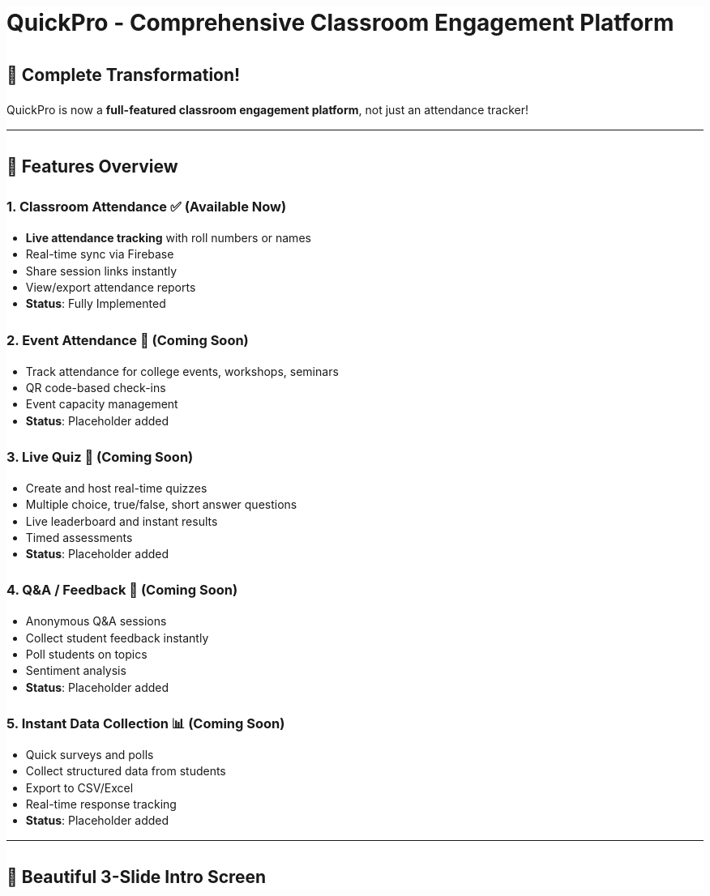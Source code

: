 # QuickPro - Comprehensive Classroom Engagement Platform

## 🎉 **Complete Transformation!**

QuickPro is now a **full-featured classroom engagement platform**, not just an attendance tracker!

---

## 📱 **Features Overview**

### **1. Classroom Attendance** ✅ **(Available Now)**
- **Live attendance tracking** with roll numbers or names
- Real-time sync via Firebase
- Share session links instantly
- View/export attendance reports
- **Status**: Fully Implemented

### **2. Event Attendance** 🎯 **(Coming Soon)**
- Track attendance for college events, workshops, seminars
- QR code-based check-ins
- Event capacity management
- **Status**: Placeholder added

### **3. Live Quiz** 🎲 **(Coming Soon)**
- Create and host real-time quizzes
- Multiple choice, true/false, short answer questions
- Live leaderboard and instant results
- Timed assessments
- **Status**: Placeholder added

### **4. Q&A / Feedback** 💬 **(Coming Soon)**
- Anonymous Q&A sessions
- Collect student feedback instantly
- Poll students on topics
- Sentiment analysis
- **Status**: Placeholder added

### **5. Instant Data Collection** 📊 **(Coming Soon)**
- Quick surveys and polls
- Collect structured data from students
- Export to CSV/Excel
- Real-time response tracking
- **Status**: Placeholder added

---

## 🎨 **Beautiful 3-Slide Intro Screen**
